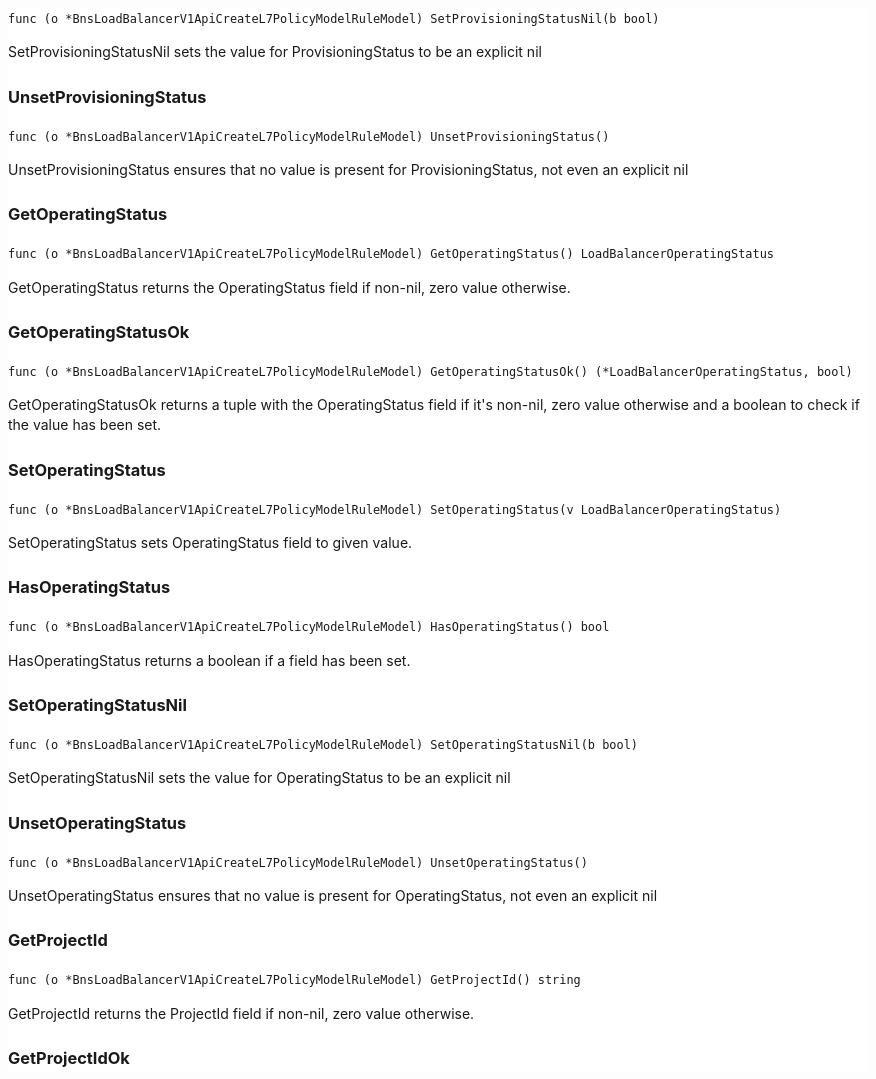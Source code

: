 `func (o *BnsLoadBalancerV1ApiCreateL7PolicyModelRuleModel) SetProvisioningStatusNil(b bool)`

 SetProvisioningStatusNil sets the value for ProvisioningStatus to be an explicit nil

### UnsetProvisioningStatus
`func (o *BnsLoadBalancerV1ApiCreateL7PolicyModelRuleModel) UnsetProvisioningStatus()`

UnsetProvisioningStatus ensures that no value is present for ProvisioningStatus, not even an explicit nil
### GetOperatingStatus

`func (o *BnsLoadBalancerV1ApiCreateL7PolicyModelRuleModel) GetOperatingStatus() LoadBalancerOperatingStatus`

GetOperatingStatus returns the OperatingStatus field if non-nil, zero value otherwise.

### GetOperatingStatusOk

`func (o *BnsLoadBalancerV1ApiCreateL7PolicyModelRuleModel) GetOperatingStatusOk() (*LoadBalancerOperatingStatus, bool)`

GetOperatingStatusOk returns a tuple with the OperatingStatus field if it's non-nil, zero value otherwise
and a boolean to check if the value has been set.

### SetOperatingStatus

`func (o *BnsLoadBalancerV1ApiCreateL7PolicyModelRuleModel) SetOperatingStatus(v LoadBalancerOperatingStatus)`

SetOperatingStatus sets OperatingStatus field to given value.

### HasOperatingStatus

`func (o *BnsLoadBalancerV1ApiCreateL7PolicyModelRuleModel) HasOperatingStatus() bool`

HasOperatingStatus returns a boolean if a field has been set.

### SetOperatingStatusNil

`func (o *BnsLoadBalancerV1ApiCreateL7PolicyModelRuleModel) SetOperatingStatusNil(b bool)`

 SetOperatingStatusNil sets the value for OperatingStatus to be an explicit nil

### UnsetOperatingStatus
`func (o *BnsLoadBalancerV1ApiCreateL7PolicyModelRuleModel) UnsetOperatingStatus()`

UnsetOperatingStatus ensures that no value is present for OperatingStatus, not even an explicit nil
### GetProjectId

`func (o *BnsLoadBalancerV1ApiCreateL7PolicyModelRuleModel) GetProjectId() string`

GetProjectId returns the ProjectId field if non-nil, zero value otherwise.

### GetProjectIdOk
